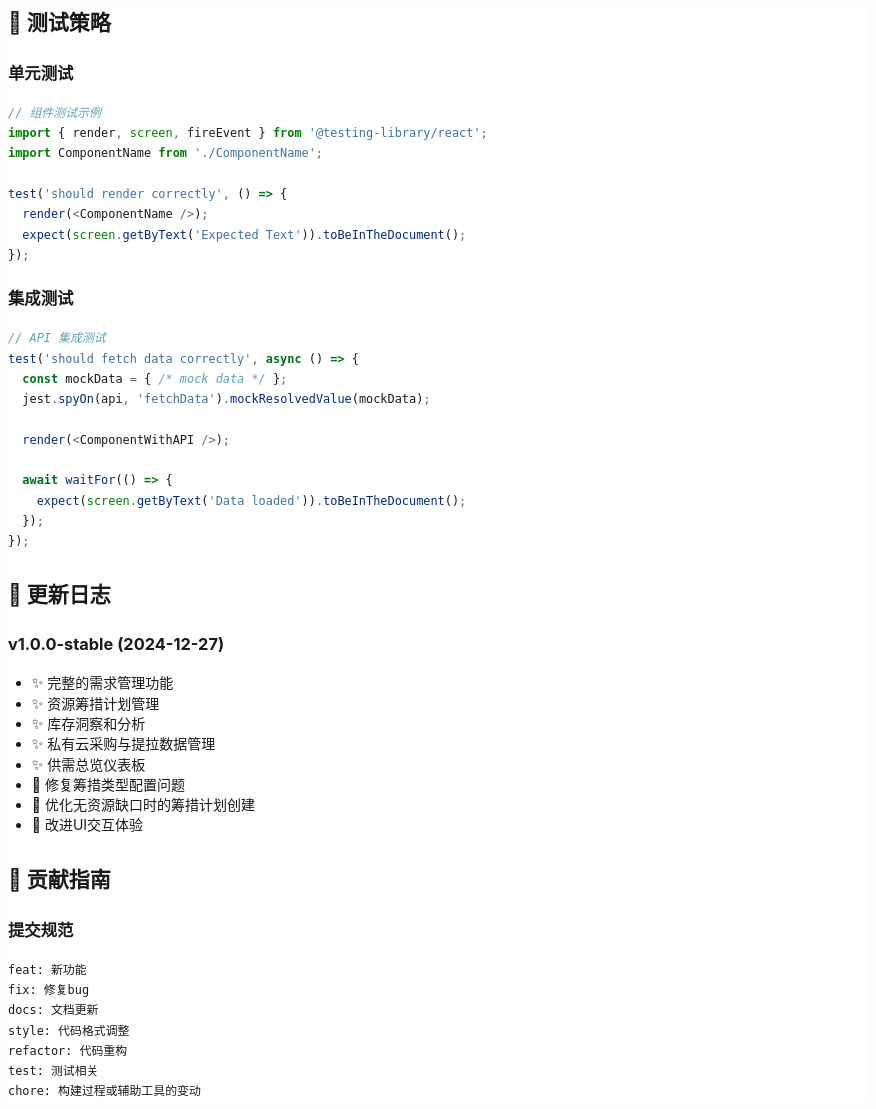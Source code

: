 ## 🧪 测试策略

### 单元测试
```javascript
// 组件测试示例
import { render, screen, fireEvent } from '@testing-library/react';
import ComponentName from './ComponentName';

test('should render correctly', () => {
  render(<ComponentName />);
  expect(screen.getByText('Expected Text')).toBeInTheDocument();
});
```

### 集成测试
```javascript
// API 集成测试
test('should fetch data correctly', async () => {
  const mockData = { /* mock data */ };
  jest.spyOn(api, 'fetchData').mockResolvedValue(mockData);

  render(<ComponentWithAPI />);

  await waitFor(() => {
    expect(screen.getByText('Data loaded')).toBeInTheDocument();
  });
});
```

## 📝 更新日志

### v1.0.0-stable (2024-12-27)
- ✨ 完整的需求管理功能
- ✨ 资源筹措计划管理
- ✨ 库存洞察和分析
- ✨ 私有云采购与提拉数据管理
- ✨ 供需总览仪表板
- 🐛 修复筹措类型配置问题
- 🐛 优化无资源缺口时的筹措计划创建
- 💄 改进UI交互体验

## 🤝 贡献指南

### 提交规范
```
feat: 新功能
fix: 修复bug
docs: 文档更新
style: 代码格式调整
refactor: 代码重构
test: 测试相关
chore: 构建过程或辅助工具的变动
```
